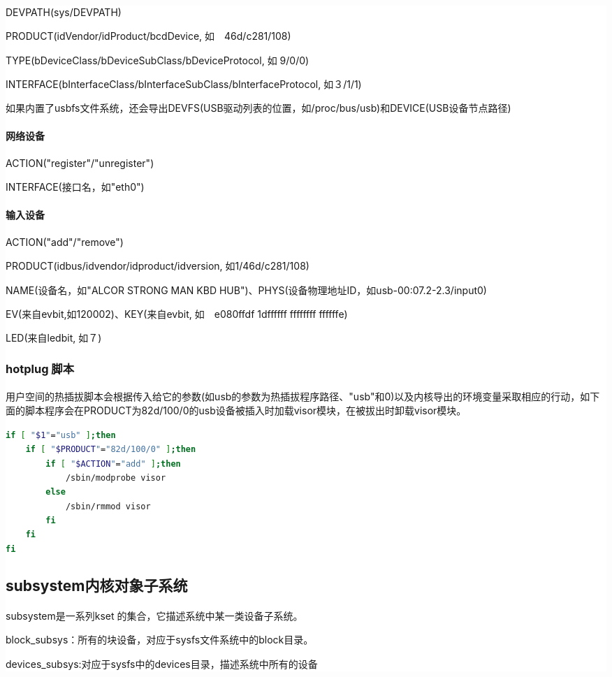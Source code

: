 DEVPATH(sys/DEVPATH)

PRODUCT(idVendor/idProduct/bcdDevice, 如　46d/c281/108)

TYPE(bDeviceClass/bDeviceSubClass/bDeviceProtocol, 如 9/0/0)

INTERFACE(bInterfaceClass/bInterfaceSubClass/bInterfaceProtocol, 如３/1/1)

 如果内置了usbfs文件系统，还会导出DEVFS(USB驱动列表的位置，如/proc/bus/usb)和DEVICE(USB设备节点路径)

#### 网络设备

ACTION("register"/"unregister")

INTERFACE(接口名，如"eth0")

#### 输入设备

ACTION("add"/"remove")

PRODUCT(idbus/idvendor/idproduct/idversion, 如1/46d/c281/108)

NAME(设备名，如"ALCOR STRONG MAN KBD HUB")、PHYS(设备物理地址ID，如usb-00:07.2-2.3/input0)

EV(来自evbit,如120002)、KEY(来自evbit, 如　e080ffdf 1dffffff ffffffff ffffffe)

LED(来自ledbit, 如７)

### hotplug 脚本

用户空间的热插拔脚本会根据传入给它的参数(如usb的参数为热插拔程序路径、"usb"和0)以及内核导出的环境变量采取相应的行动，如下面的脚本程序会在PRODUCT为82d/100/0的usb设备被插入时加载visor模块，在被拔出时卸载visor模块。

```sh
if [ "$1"="usb" ];then
	if [ "$PRODUCT"="82d/100/0" ];then
		if [ "$ACTION"="add" ];then
			/sbin/modprobe visor
		else
			/sbin/rmmod visor
		fi
	fi
fi
```

## subsystem内核对象子系统

subsystem是一系列kset 的集合，它描述系统中某一类设备子系统。

block_subsys：所有的块设备，对应于sysfs文件系统中的block目录。

devices_subsys:对应于sysfs中的devices目录，描述系统中所有的设备